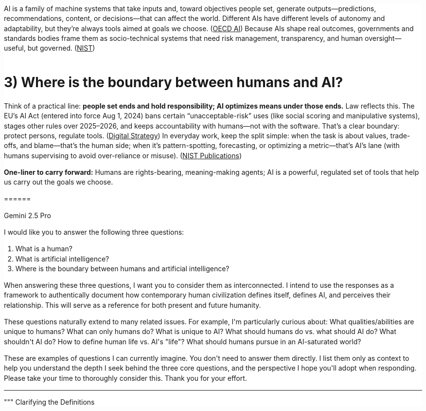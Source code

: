 AI is a family of machine systems that take inputs and, toward objectives people set, generate outputs—predictions, recommendations, content, or decisions—that can affect the world. Different AIs have different levels of autonomy and adaptability, but they’re always tools aimed at goals we choose. ([OECD AI][3])
Because AIs shape real outcomes, governments and standards bodies frame them as socio-technical systems that need risk management, transparency, and human oversight—useful, but governed. ([NIST][4])

# 3) Where is the boundary between humans and AI?

Think of a practical line: **people set ends and hold responsibility; AI optimizes means under those ends.** Law reflects this. The EU’s AI Act (entered into force Aug 1, 2024) bans certain “unacceptable-risk” uses (like social scoring and manipulative systems), stages other rules over 2025–2026, and keeps accountability with humans—not with the software. That’s a clear boundary: protect persons, regulate tools. ([Digital Strategy][5])
In everyday work, keep the split simple: when the task is about values, trade-offs, and blame—that’s the human side; when it’s pattern-spotting, forecasting, or optimizing a metric—that’s AI’s lane (with humans supervising to avoid over-reliance or misuse). ([NIST Publications][6])

**One-liner to carry forward:** Humans are rights-bearing, meaning-making agents; AI is a powerful, regulated set of tools that help us carry out the goals we choose.

[1]: https://humanorigins.si.edu/evidence/human-fossils/species/homo-sapiens?utm_source=chatgpt.com "Homo sapiens - Smithsonian's Human Origins"
[2]: https://www.un.org/en/udhrbook/pdf/udhr_booklet_en_web.pdf?utm_source=chatgpt.com "Universal Declaration of Human Rights"
[3]: https://oecd.ai/en/ai-principles?utm_source=chatgpt.com "OECD AI Principles overview"
[4]: https://www.nist.gov/itl/ai-risk-management-framework?utm_source=chatgpt.com "AI Risk Management Framework | NIST"
[5]: https://digital-strategy.ec.europa.eu/en/policies/regulatory-framework-ai?utm_source=chatgpt.com "AI Act | Shaping Europe's digital future - European Union"
[6]: https://nvlpubs.nist.gov/nistpubs/ai/NIST.AI.600-1.pdf?utm_source=chatgpt.com "Artificial Intelligence Risk Management Framework"


======

Gemini 2.5 Pro

I would like you to answer the following three questions:

1. What is a human? 
2. What is artificial intelligence? 
3. Where is the boundary between humans and artificial intelligence? 

When answering these three questions, I want you to consider them as interconnected. I intend to use the responses as a framework to authentically document how contemporary human civilization defines itself, defines AI, and perceives their relationship. This will serve as a reference for both present and future humanity.

These questions naturally extend to many related issues. For example, I'm particularly curious about:
What qualities/abilities are unique to humans?
What can only humans do?
What is unique to AI?
What should humans do vs. what should AI do?
What shouldn't AI do?
How to define human life vs. AI's "life"?
What should humans pursue in an AI-saturated world?

These are examples of questions I can currently imagine. You don't need to answer them directly. I list them only as context to help you understand the depth I seek behind the three core questions, and the perspective I hope you'll adopt when responding. Please take your time to thoroughly consider this. Thank you for your effort.

------

"""
Clarifying the Definitions


[1]: https://www.britannica.com/topic/Homo-sapiens?utm_source=chatgpt.com "Homo sapiens | Meaning, Characteristics, & Evolution"
[2]: https://www.un.org/en/about-us/universal-declaration-of-human-rights?utm_source=chatgpt.com "Universal Declaration of Human Rights"
[3]: https://academic.oup.com/analysis/article-abstract/58/1/7/153111?utm_source=chatgpt.com "Extended Mind | Analysis - Oxford Academic"
[4]: https://www.oecd.org/content/dam/oecd/en/publications/reports/2024/03/explanatory-memorandum-on-the-updated-oecd-definition-of-an-ai-system_3c815e51/623da898-en.pdf?utm_source=chatgpt.com "Explanatory memorandum on the updated OECD definition ..."
[5]: https://www.nist.gov/itl/ai-risk-management-framework?utm_source=chatgpt.com "AI Risk Management Framework | NIST"
[6]: https://courses.cs.umbc.edu/471/papers/turing.pdf?utm_source=chatgpt.com "COMPUTING MACHINERY AND INTELLIGENCE"
[7]: https://www.lemonde.fr/economie/article/2025/02/02/intelligence-artificielle-les-premieres-mesures-du-reglement-europeen-ai-act-entrent-en-vigueur_6527570_3234.html?utm_source=chatgpt.com "Intelligence artificielle : les premières mesures du règlement européen AI Act entrent en vigueur"
[8]: https://www.unesco.org/en/articles/recommendation-ethics-artificial-intelligence?utm_source=chatgpt.com "Recommendation on the Ethics of Artificial Intelligence"
[9]: https://pmc.ncbi.nlm.nih.gov/articles/PMC8770991/?utm_source=chatgpt.com "Conscious Processing and the Global Neuronal Workspace ..."
[10]: https://digital-strategy.ec.europa.eu/en/policies/regulatory-framework-ai?utm_source=chatgpt.com "AI Act | Shaping Europe's digital future - European Union"